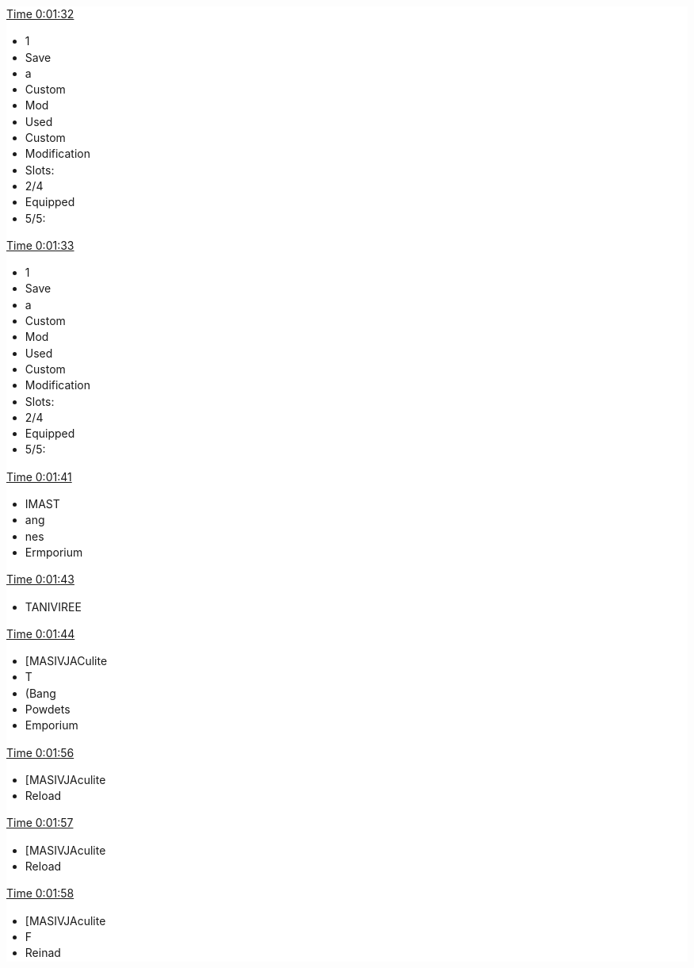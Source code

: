  [Time 0:01:32](https://youtu.be/5yI-466VHaU?t=87) 
- 1 
- Save 
- a 
- Custom 
- Mod 
- Used 
- Custom 
- Modification 
- Slots: 
- 2/4 
- Equipped 
- 5/5: 

 [Time 0:01:33](https://youtu.be/5yI-466VHaU?t=88) 
- 1 
- Save 
- a 
- Custom 
- Mod 
- Used 
- Custom 
- Modification 
- Slots: 
- 2/4 
- Equipped 
- 5/5: 

 [Time 0:01:41](https://youtu.be/5yI-466VHaU?t=96) 
- IMAST 
- ang 
- nes 
- Ermporium 

 [Time 0:01:43](https://youtu.be/5yI-466VHaU?t=98) 
- TANIVIREE 

 [Time 0:01:44](https://youtu.be/5yI-466VHaU?t=99) 
- [MASIVJACulite 
- T 
- (Bang 
- Powdets 
- Emporium 

 [Time 0:01:56](https://youtu.be/5yI-466VHaU?t=111) 
- [MASIVJAculite 
- Reload 

 [Time 0:01:57](https://youtu.be/5yI-466VHaU?t=112) 
- [MASIVJAculite 
- Reload 

 [Time 0:01:58](https://youtu.be/5yI-466VHaU?t=113) 
- [MASIVJAculite 
- F 
- Reinad 
